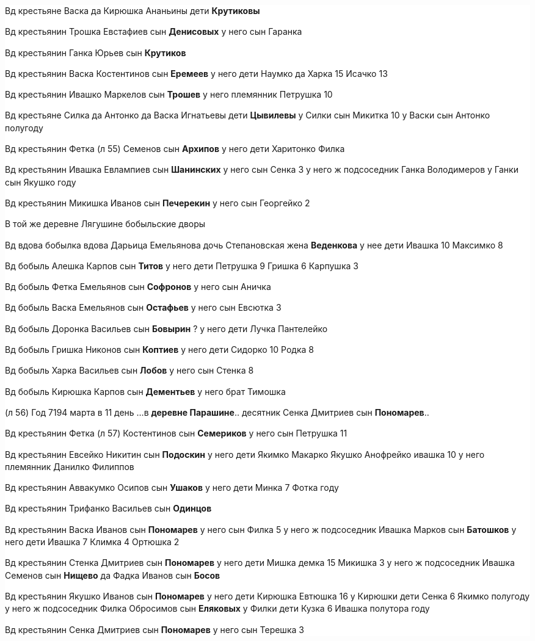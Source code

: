 Вд крестьяне Васка да Кирюшка Ананьины дети **Крутиковы**

Вд крестьянин Трошка Евстафиев сын **Денисовых** у него сын Гаранка

Вд крестьянин Ганка Юрьев сын **Крутиков**

Вд крестьянин Васка Костентинов сын **Еремеев** у него дети Наумко да Харка 15 Исачко 13

Вд крестьянин Ивашко Маркелов сын **Трошев** у него племянник Петрушка 10

Вд крестьяне Силка да Антонко да Васка Игнатьевы дети **Цывилевы** у Силки сын Микитка 10 у Васки сын Антонко полугоду

Вд крестьянин Фетка (л 55) Семенов сын **Архипов** у него дети Харитонко Филка

Вд крестьянин Ивашка Евлампиев сын **Шанинских** у него сын Сенка 3 у него ж подсоседник Ганка Володимеров у Ганки сын Якушко году

Вд крестьянин Микишка Иванов сын **Печерекин** у него сын Георгейко 2

В той же деревне Лягушине бобыльские дворы

Вд вдова бобылка вдова Дарьица Емельянова дочь Степановская жена **Веденкова** у нее дети Ивашка 10 Максимко 8

Вд бобыль Алешка Карпов сын **Титов** у него дети Петрушка 9 Гришка 6 Карпушка 3

Вд бобыль Фетка Емельянов сын **Софронов** у него сын Аничка

Вд бобыль Васка Емельянов сын **Остафьев** у него сын Евсютка 3

Вд бобыль Доронка Васильев сын **Бовырин** ? у него дети Лучка Пантелейко

Вд бобыль Гришка Никонов сын **Коптиев** у него дети Сидорко 10 Родка 8

Вд бобыль Харка Васильев сын **Лобов** у него сын Стенка 8

Вд бобыль Кирюшка Карпов сын **Дементьев** у него брат Тимошка

(л 56) Год 7194 марта в 11 день …в **деревне Парашине**.. десятник Сенка Дмитриев сын **Пономарев**..

Вд крестьянин Фетка (л 57) Костентинов сын **Семериков** у него сын Петрушка 11

Вд крестьянин Евсейко Никитин сын **Подоскин** у него дети Якимко Макарко Якушко Анофрейко ивашка 10 у него племянник Данилко Филиппов

Вд крестьянин Аввакумко Осипов сын **Ушаков** у него дети Минка 7 Фотка году

Вд крестьянин Трифанко Васильев сын **Одинцов**

Вд крестьянин Васка Иванов сын **Пономарев** у него сын Филка 5 у него ж подсоседник Ивашка Марков сын **Батошков** у него дети Ивашка 7 Климка 4 Ортюшка 2

Вд крестьянин Стенка Дмитриев сын **Пономарев** у него дети Мишка демка 15 Микишка 3 у него ж подсоседник Ивашка Семенов сын **Нищево** да Фадка Иванов сын **Босов**

Вд крестьянин Якушко Иванов сын **Пономарев** у него дети Кирюшка Евтюшка 16 у Кирюшки дети Сенка 6 Якимко полугоду у него ж подсоседник Филка Обросимов сын **Еляковых** у Филки дети Кузка 6 Ивашка полутора году

Вд крестьянин Сенка Дмитриев сын **Пономарев** у него сын Терешка 3
